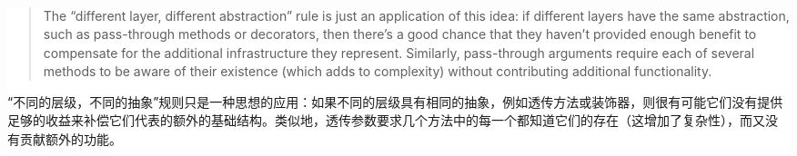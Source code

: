 > The “different layer, different abstraction” rule is just an application of this idea: if different layers have the same abstraction, such as pass-through methods or decorators, then there’s a good chance that they haven’t provided enough benefit to compensate for the additional infrastructure they represent. Similarly, pass-through arguments require each of several methods to be aware of their existence (which adds to complexity) without contributing additional functionality.

“不同的层级，不同的抽象”规则只是一种思想的应用：如果不同的层级具有相同的抽象，例如透传方法或装饰器，则很有可能它们没有提供足够的收益来补偿它们代表的额外的基础结构。类似地，透传参数要求几个方法中的每一个都知道它们的存在（这增加了复杂性），而又没有贡献额外的功能。
